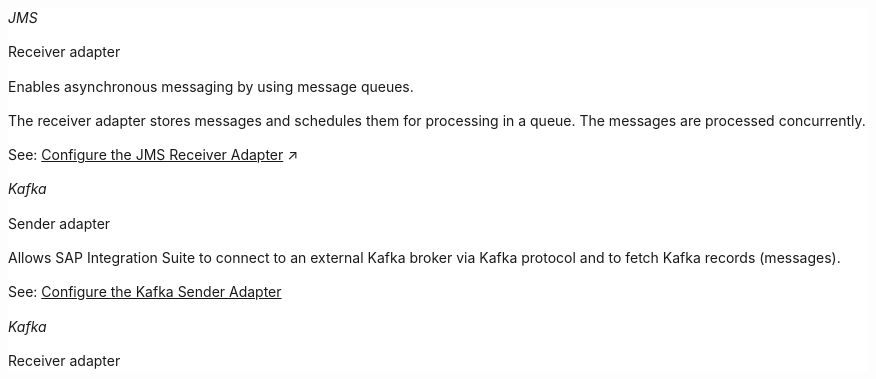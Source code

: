 

</td>
</tr>
<tr>
<td valign="top">

*JMS*

Receiver adapter



</td>
<td valign="top">

Enables asynchronous messaging by using message queues.

The receiver adapter stores messages and schedules them for processing in a queue. The messages are processed concurrently.

See: [Configure the JMS Receiver Adapter](https://help.sap.com/viewer/987273656c2f47d2aca4e0bfce26c594/IAT/en-US/79edc04c91574a6bb8c15ae3e1a27b03.html "The JMS receiver adapter enables asynchronous decoupling of inbound and outbound processing by using message queues. The receiver adapter stores messages and schedules them for processing in a queue. The messages are processed concurrently.") :arrow_upper_right:



</td>
</tr>
<tr>
<td valign="top">

*Kafka*

Sender adapter



</td>
<td valign="top">

Allows SAP Integration Suite to connect to an external Kafka broker via Kafka protocol and to fetch Kafka records \(messages\).

See: [Configure the Kafka Sender Adapter](configure-the-kafka-sender-adapter-0d849e5.md)



</td>
</tr>
<tr>
<td valign="top">

*Kafka*

Receiver adapter



</td>
<td valign="top">
